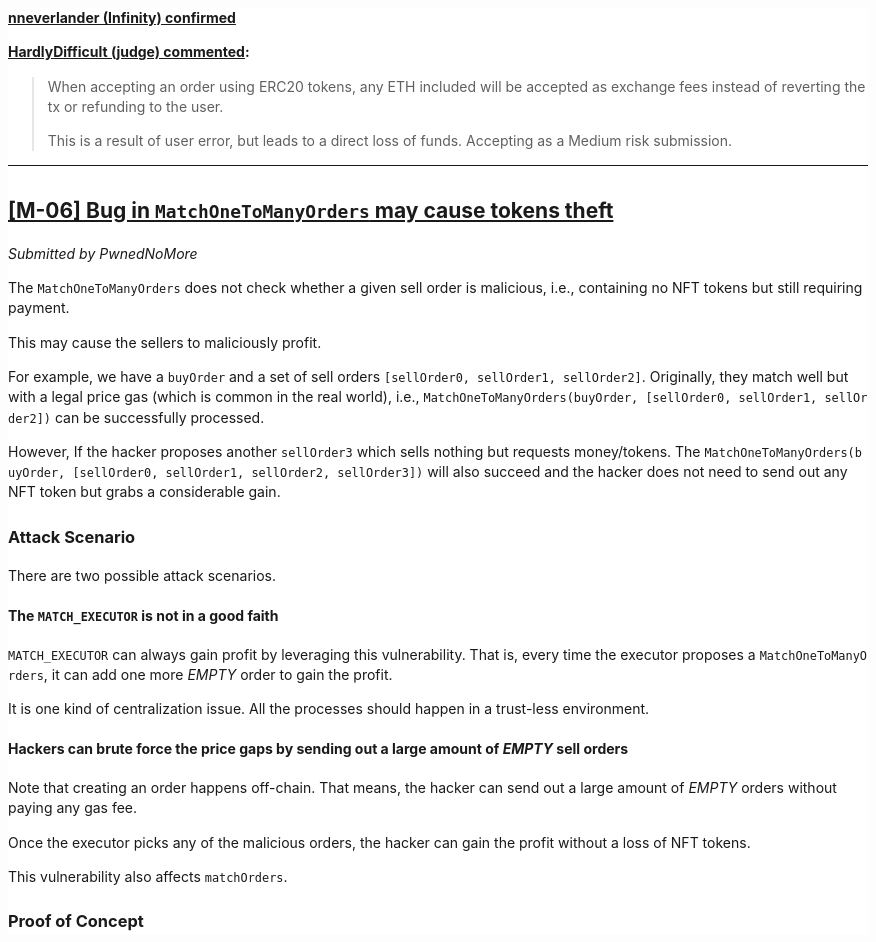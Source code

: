 **[nneverlander (Infinity) confirmed](https://github.com/code-423n4/2022-06-infinity-findings/issues/346)**

**[HardlyDifficult (judge) commented](https://github.com/code-423n4/2022-06-infinity-findings/issues/346#issuecomment-1179723118):**
 > When accepting an order using ERC20 tokens, any ETH included will be accepted as exchange fees instead of reverting the tx or refunding to the user.
> 
> This is a result of user error, but leads to a direct loss of funds. Accepting as a Medium risk submission.



***

## [[M-06] Bug in `MatchOneToManyOrders` may cause tokens theft](https://github.com/code-423n4/2022-06-infinity-findings/issues/65)
_Submitted by PwnedNoMore_

The `MatchOneToManyOrders` does not check whether a given sell order is malicious, i.e., containing no NFT tokens but still requiring payment.

This may cause the sellers to maliciously profit.

For example, we have a `buyOrder` and a set of sell orders `[sellOrder0, sellOrder1, sellOrder2]`. Originally, they match well but with a legal price gas (which is common in the real world), i.e., `MatchOneToManyOrders(buyOrder, [sellOrder0, sellOrder1, sellOrder2])` can be successfully processed.

However, If the hacker proposes another `sellOrder3` which sells nothing but requests money/tokens. The `MatchOneToManyOrders(buyOrder, [sellOrder0, sellOrder1, sellOrder2, sellOrder3])` will also succeed and the hacker does not need to send out any NFT token but grabs a considerable gain.

### Attack Scenario

There are two possible attack scenarios.

#### The `MATCH_EXECUTOR` is not in a good faith

`MATCH_EXECUTOR` can always gain profit by leveraging this vulnerability. That is, every time the executor proposes a `MatchOneToManyOrders`, it can add one more *EMPTY* order to gain the profit.

It is one kind of centralization issue. All the processes should happen in a trust-less environment.

#### Hackers can brute force the price gaps by sending out a large amount of *EMPTY* sell orders

Note that creating an order happens off-chain. That means, the hacker can send out a large amount of *EMPTY* orders without paying any gas fee.

Once the executor picks any of the malicious orders, the hacker can gain the profit without a loss of NFT tokens.

This vulnerability also affects `matchOrders`.

### Proof of Concept
